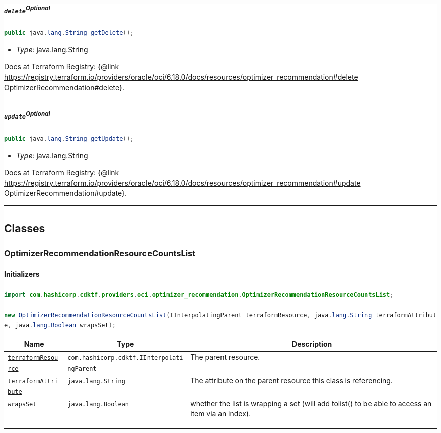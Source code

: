 
##### `delete`<sup>Optional</sup> <a name="delete" id="rhizo-co-terraform-provider-oci.optimizerRecommendation.OptimizerRecommendationTimeouts.property.delete"></a>

```java
public java.lang.String getDelete();
```

- *Type:* java.lang.String

Docs at Terraform Registry: {@link https://registry.terraform.io/providers/oracle/oci/6.18.0/docs/resources/optimizer_recommendation#delete OptimizerRecommendation#delete}.

---

##### `update`<sup>Optional</sup> <a name="update" id="rhizo-co-terraform-provider-oci.optimizerRecommendation.OptimizerRecommendationTimeouts.property.update"></a>

```java
public java.lang.String getUpdate();
```

- *Type:* java.lang.String

Docs at Terraform Registry: {@link https://registry.terraform.io/providers/oracle/oci/6.18.0/docs/resources/optimizer_recommendation#update OptimizerRecommendation#update}.

---

## Classes <a name="Classes" id="Classes"></a>

### OptimizerRecommendationResourceCountsList <a name="OptimizerRecommendationResourceCountsList" id="rhizo-co-terraform-provider-oci.optimizerRecommendation.OptimizerRecommendationResourceCountsList"></a>

#### Initializers <a name="Initializers" id="rhizo-co-terraform-provider-oci.optimizerRecommendation.OptimizerRecommendationResourceCountsList.Initializer"></a>

```java
import com.hashicorp.cdktf.providers.oci.optimizer_recommendation.OptimizerRecommendationResourceCountsList;

new OptimizerRecommendationResourceCountsList(IInterpolatingParent terraformResource, java.lang.String terraformAttribute, java.lang.Boolean wrapsSet);
```

| **Name** | **Type** | **Description** |
| --- | --- | --- |
| <code><a href="#rhizo-co-terraform-provider-oci.optimizerRecommendation.OptimizerRecommendationResourceCountsList.Initializer.parameter.terraformResource">terraformResource</a></code> | <code>com.hashicorp.cdktf.IInterpolatingParent</code> | The parent resource. |
| <code><a href="#rhizo-co-terraform-provider-oci.optimizerRecommendation.OptimizerRecommendationResourceCountsList.Initializer.parameter.terraformAttribute">terraformAttribute</a></code> | <code>java.lang.String</code> | The attribute on the parent resource this class is referencing. |
| <code><a href="#rhizo-co-terraform-provider-oci.optimizerRecommendation.OptimizerRecommendationResourceCountsList.Initializer.parameter.wrapsSet">wrapsSet</a></code> | <code>java.lang.Boolean</code> | whether the list is wrapping a set (will add tolist() to be able to access an item via an index). |

---